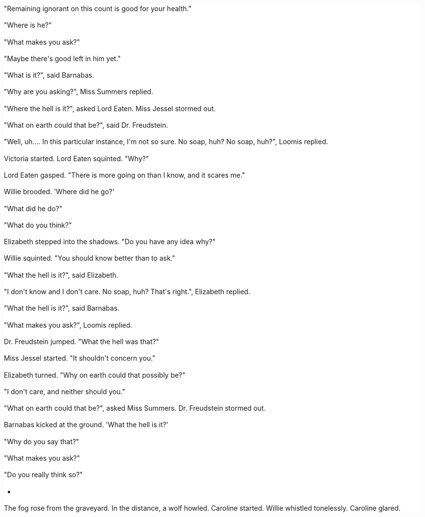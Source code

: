 "Remaining ignorant on this count is good for your health."

"Where is he?"

"What makes you ask?"

"Maybe there's good left in him yet."

"What is it?", said Barnabas.

"Why are you asking?", Miss Summers replied.

"Where the hell is it?", asked Lord Eaten. Miss Jessel stormed out.

"What on earth could that be?", said Dr. Freudstein.

"Well, uh.... In this particular instance, I'm not so sure. No soap, huh? No soap, huh?", Loomis replied.

Victoria started. Lord Eaten squinted. "Why?"

Lord Eaten gasped. "There is more going on than I know, and it scares me."

Willie brooded. 'Where did he go?'

"What did he do?"

"What do you think?"

Elizabeth stepped into the shadows. "Do you have any idea why?"

Willie squinted. "You should know better than to ask."

"What the hell is it?", said Elizabeth.

"I don't know and I don't care. No soap, huh? That's right.", Elizabeth replied.

"What the hell is it?", said Barnabas.

"What makes you ask?", Loomis replied.

Dr. Freudstein jumped. "What the hell was that?"

Miss Jessel started. "It shouldn't concern you."

Elizabeth turned. "Why on earth could that possibly be?"

"I don't care, and neither should you."

"What on earth could that be?", asked Miss Summers. Dr. Freudstein stormed out.

Barnabas kicked at the ground. 'What the hell is it?'

"Why do you say that?"

"What makes you ask?"

"Do you really think so?"



*

 The fog rose from the graveyard. In the distance, a wolf howled. Caroline started. Willie whistled tonelessly. Caroline glared.
